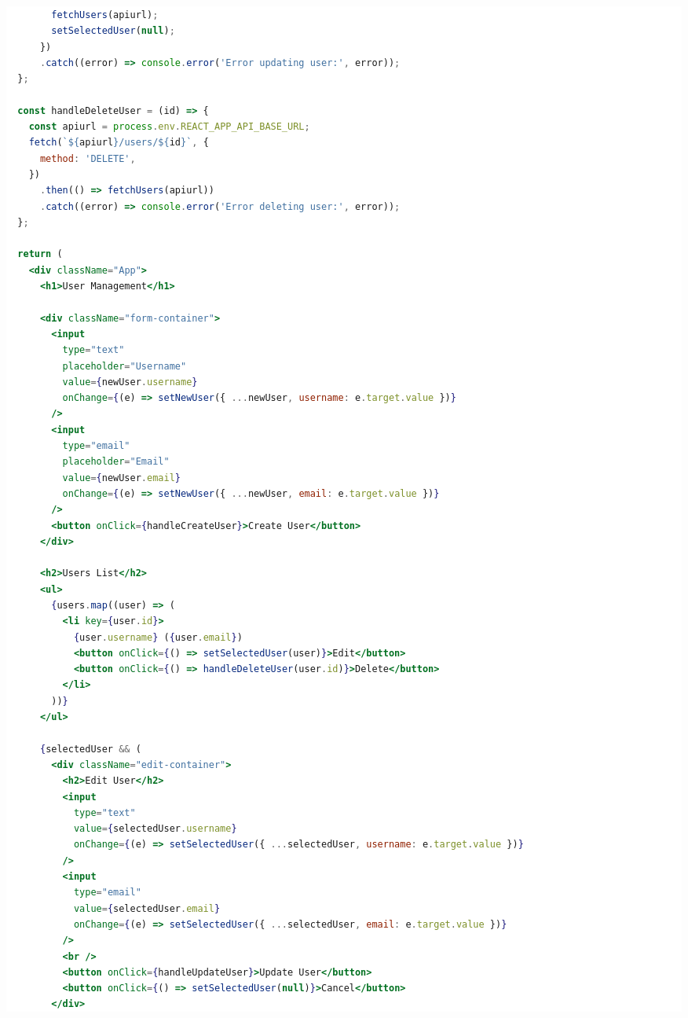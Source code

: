 ```jsx
        fetchUsers(apiurl);
        setSelectedUser(null);
      })
      .catch((error) => console.error('Error updating user:', error));
  };

  const handleDeleteUser = (id) => {
    const apiurl = process.env.REACT_APP_API_BASE_URL;
    fetch(`${apiurl}/users/${id}`, {
      method: 'DELETE',
    })
      .then(() => fetchUsers(apiurl))
      .catch((error) => console.error('Error deleting user:', error));
  };

  return (
    <div className="App">
      <h1>User Management</h1>

      <div className="form-container">
        <input
          type="text"
          placeholder="Username"
          value={newUser.username}
          onChange={(e) => setNewUser({ ...newUser, username: e.target.value })}
        />
        <input
          type="email"
          placeholder="Email"
          value={newUser.email}
          onChange={(e) => setNewUser({ ...newUser, email: e.target.value })}
        />
        <button onClick={handleCreateUser}>Create User</button>
      </div>

      <h2>Users List</h2>
      <ul>
        {users.map((user) => (
          <li key={user.id}>
            {user.username} ({user.email})
            <button onClick={() => setSelectedUser(user)}>Edit</button>
            <button onClick={() => handleDeleteUser(user.id)}>Delete</button>
          </li>
        ))}
      </ul>

      {selectedUser && (
        <div className="edit-container">
          <h2>Edit User</h2>
          <input
            type="text"
            value={selectedUser.username}
            onChange={(e) => setSelectedUser({ ...selectedUser, username: e.target.value })}
          />
          <input
            type="email"
            value={selectedUser.email}
            onChange={(e) => setSelectedUser({ ...selectedUser, email: e.target.value })}
          />
          <br />
          <button onClick={handleUpdateUser}>Update User</button>
          <button onClick={() => setSelectedUser(null)}>Cancel</button>
        </div>
```